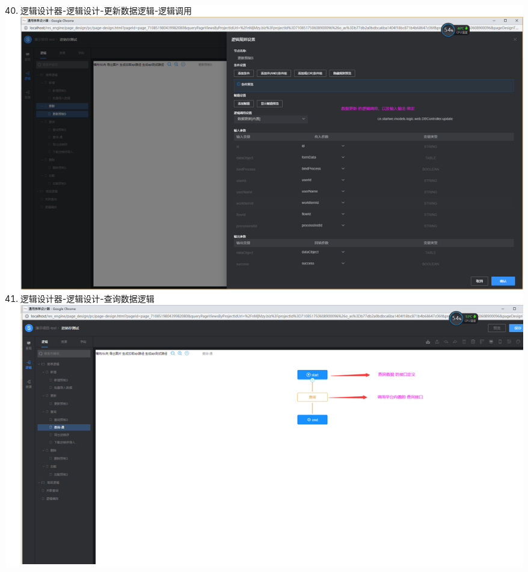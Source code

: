 40. 逻辑设计器-逻辑设计-更新数据逻辑-逻辑调用 ![](static/images/img_40.png)
41. 逻辑设计器-逻辑设计-查询数据逻辑 ![](static/images/img_41.png)